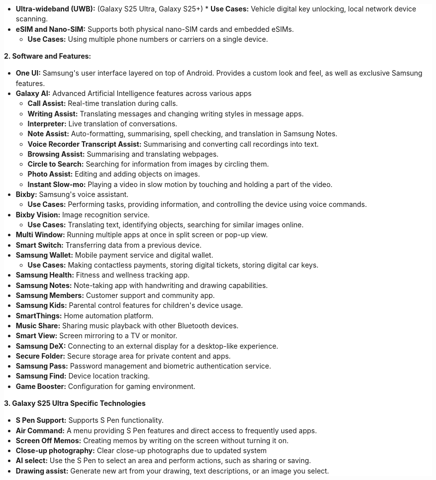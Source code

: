 *    **Ultra-wideband (UWB):** (Galaxy S25 Ultra, Galaxy S25+)
    *   **Use Cases:** Vehicle digital key unlocking, local network device scanning.
*   **eSIM and Nano-SIM:** Supports both physical nano-SIM cards and embedded eSIMs.
    *   **Use Cases:** Using multiple phone numbers or carriers on a single device.

**2. Software and Features:**

*   **One UI:** Samsung's user interface layered on top of Android. Provides a custom look and feel, as well as exclusive Samsung features.
*   **Galaxy AI:**  Advanced Artificial Intelligence features across various apps
    *   **Call Assist:** Real-time translation during calls.
    *   **Writing Assist:** Translating messages and changing writing styles in message apps.
    *   **Interpreter:** Live translation of conversations.
    *   **Note Assist:** Auto-formatting, summarising, spell checking, and translation in Samsung Notes.
    *   **Voice Recorder Transcript Assist:** Summarising and converting call recordings into text.
    *   **Browsing Assist:** Summarising and translating webpages.
    *   **Circle to Search:** Searching for information from images by circling them.
    *   **Photo Assist:** Editing and adding objects on images.
    *   **Instant Slow-mo:**  Playing a video in slow motion by touching and holding a part of the video.
*   **Bixby:** Samsung's voice assistant.
    *   **Use Cases:** Performing tasks, providing information, and controlling the device using voice commands.
*   **Bixby Vision:**  Image recognition service.
    *   **Use Cases:** Translating text, identifying objects, searching for similar images online.
*   **Multi Window:** Running multiple apps at once in split screen or pop-up view.
*   **Smart Switch:** Transferring data from a previous device.
*   **Samsung Wallet:** Mobile payment service and digital wallet.
    *   **Use Cases:** Making contactless payments, storing digital tickets, storing digital car keys.
*   **Samsung Health:** Fitness and wellness tracking app.
*   **Samsung Notes:** Note-taking app with handwriting and drawing capabilities.
*   **Samsung Members:** Customer support and community app.
*   **Samsung Kids:** Parental control features for children's device usage.
*   **SmartThings:** Home automation platform.
*   **Music Share:** Sharing music playback with other Bluetooth devices.
*   **Smart View:** Screen mirroring to a TV or monitor.
*   **Samsung DeX:** Connecting to an external display for a desktop-like experience.
*   **Secure Folder:** Secure storage area for private content and apps.
*   **Samsung Pass:** Password management and biometric authentication service.
*    **Samsung Find:** Device location tracking.
*   **Game Booster:** Configuration for gaming environment.

**3. Galaxy S25 Ultra Specific Technologies**

*   **S Pen Support:** Supports S Pen functionality.
*   **Air Command:** A menu providing S Pen features and direct access to frequently used apps.
*   **Screen Off Memos:** Creating memos by writing on the screen without turning it on.
*   **Close-up photography:** Clear close-up photographs due to updated system
*   **AI select:**  Use the S Pen to select an area and perform actions, such as sharing or saving.
*  **Drawing assist:** Generate new art from your drawing, text descriptions, or an image you select.
